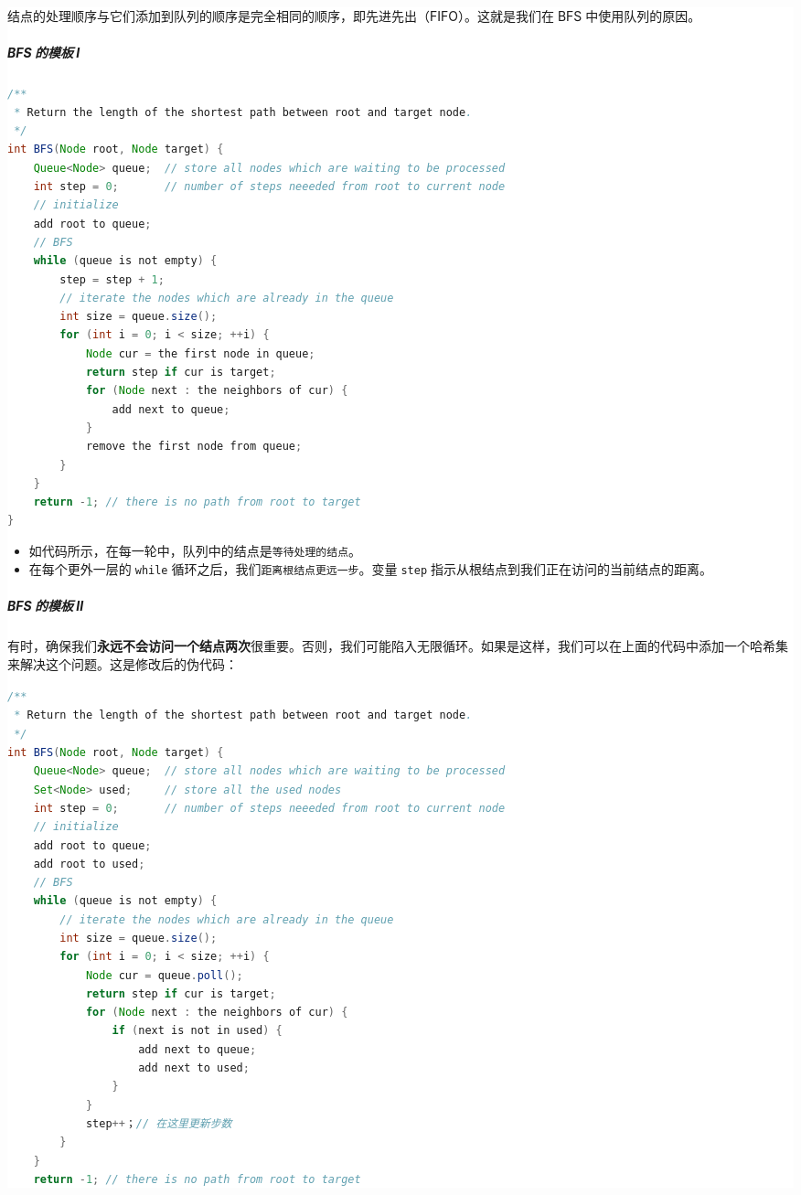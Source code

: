 结点的处理顺序与它们添加到队列的顺序是完全相同的顺序，即先进先出（FIFO）。这就是我们在 BFS 中使用队列的原因。

##### BFS 的模板 I

```java
/**
 * Return the length of the shortest path between root and target node.
 */
int BFS(Node root, Node target) {
    Queue<Node> queue;  // store all nodes which are waiting to be processed
    int step = 0;       // number of steps neeeded from root to current node
    // initialize
    add root to queue;
    // BFS
    while (queue is not empty) {
        step = step + 1;
        // iterate the nodes which are already in the queue
        int size = queue.size();
        for (int i = 0; i < size; ++i) {
            Node cur = the first node in queue;
            return step if cur is target;
            for (Node next : the neighbors of cur) {
                add next to queue;
            }
            remove the first node from queue;
        }
    }
    return -1; // there is no path from root to target
}
```

- 如代码所示，在每一轮中，队列中的结点是`等待处理的结点`。
- 在每个更外一层的 `while` 循环之后，我们`距离根结点更远一步`。变量 `step` 指示从根结点到我们正在访问的当前结点的距离。

##### BFS 的模板 II

有时，确保我们**永远不会访问一个结点两次**很重要。否则，我们可能陷入无限循环。如果是这样，我们可以在上面的代码中添加一个哈希集来解决这个问题。这是修改后的伪代码：

```java
/**
 * Return the length of the shortest path between root and target node.
 */
int BFS(Node root, Node target) {
    Queue<Node> queue;  // store all nodes which are waiting to be processed
    Set<Node> used;     // store all the used nodes
    int step = 0;       // number of steps neeeded from root to current node
    // initialize
    add root to queue;
    add root to used;
    // BFS
    while (queue is not empty) {
        // iterate the nodes which are already in the queue
        int size = queue.size();
        for (int i = 0; i < size; ++i) {
            Node cur = queue.poll();
            return step if cur is target;
            for (Node next : the neighbors of cur) {
                if (next is not in used) {
                    add next to queue;
                    add next to used;
                }
            }
            step++；// 在这里更新步数
        }
    }
    return -1; // there is no path from root to target
```